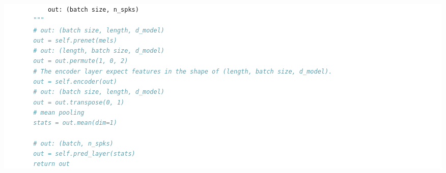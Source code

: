 ```python
			out: (batch size, n_spks)
		"""
		# out: (batch size, length, d_model)
		out = self.prenet(mels)
		# out: (length, batch size, d_model)
		out = out.permute(1, 0, 2)
		# The encoder layer expect features in the shape of (length, batch size, d_model).
		out = self.encoder(out)
		# out: (batch size, length, d_model)
		out = out.transpose(0, 1) 
		# mean pooling
		stats = out.mean(dim=1)
 
		# out: (batch, n_spks)
		out = self.pred_layer(stats)
		return out
```

